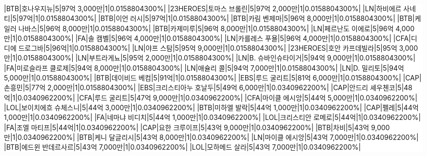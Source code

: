 |BTB|호나우지뉴|5|97억 3,000만|1|0.0158804300%|
|23HEROES|토마스 브롤린|5|97억 2,000만|1|0.0158804300%|
|LN|하비에르 사네티|5|97억|1|0.0158804300%|
|BTB|이언 러시|5|97억|1|0.0158804300%|
|BTB|카림 벤제마|5|96억 8,000만|1|0.0158804300%|
|BTB|케일러 나바스|5|96억 8,000만|1|0.0158804300%|
|BTB|카제미루|5|96억 8,000만|1|0.0158804300%|
|LN|페르난도 이에로|5|96억 4,000만|1|0.0158804300%|
|FA|솔 캠벨|5|96억 4,000만|1|0.0158804300%|
|LN|카를레스 푸욜|5|96억 4,000만|1|0.0158804300%|
|CFA|디디에 드로그바|5|96억|1|0.0158804300%|
|LN|야프 스탐|5|95억 9,000만|1|0.0158804300%|
|23HEROES|호안 카프데빌라|5|95억 3,000만|1|0.0158804300%|
|LN|부트라게뇨|5|95억 2,000만|1|0.0158804300%|
|LN|B. 슈바인슈타이거|5|94억 9,000만|1|0.0158804300%|
|FA|미로슬라프 클로제|5|94억 8,000만|1|0.0158804300%|
|LN|애슐리 콜|5|94억 7,000만|1|0.0158804300%|
|LN|D. 밀리토|5|94억 5,000만|1|0.0158804300%|
|BTB|데이비드 베컴|5|91억|1|0.0158804300%|
|EBS|루드 굴리트|5|81억 6,000만|1|0.0158804300%|
|CAP|손흥민|5|77억 2,000만|1|0.0158804300%|
|EBS|크리스티아누 호날두|5|49억 6,000만|1|0.0340962200%|
|CAP|안드리 셰우첸코|5|48억|1|0.0340962200%|
|CFA|루드 굴리트|5|47억 9,000만|1|0.0340962200%|
|CFA|마이클 에시앙|5|44억 5,000만|1|0.0340962200%|
|LOL|보이치에흐 슈체스니|5|44억 3,000만|1|0.0340962200%|
|BTB|미하엘 발락|5|44억 1,000만|1|0.0340962200%|
|CAP|펠레|5|44억 1,000만|1|0.0340962200%|
|FA|네마냐 비디치|5|44억 1,000만|1|0.0340962200%|
|LOL|크리스티안 로메로|5|44억|1|0.0340962200%|
|FA|조엘 마티프|5|44억|1|0.0340962200%|
|CAP|요한 크루이프|5|43억 9,000만|1|0.0340962200%|
|BTB|차비|5|43억 9,000만|1|0.0340962200%|
|BTB|케니 달글리시|5|43억 8,000만|1|0.0340962200%|
|LN|마이클 에시앙|5|43억 7,000만|1|0.0340962200%|
|BTB|에드윈 반데르사르|5|43억 7,000만|1|0.0340962200%|
|LOL|모하메드 살라|5|43억 7,000만|1|0.0340962200%|
